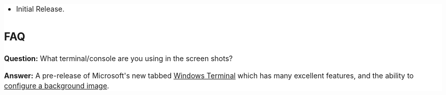 * Initial Release.

## FAQ

**Question:** What terminal/console are you using in the screen shots?

**Answer:** A pre-release of Microsoft's new tabbed [Windows Terminal](https://github.com/microsoft/terminal) which has many excellent features, and the ability to [configure a background image](https://www.howtogeek.com/426346/how-to-customize-the-new-windows-terminal-app/).
